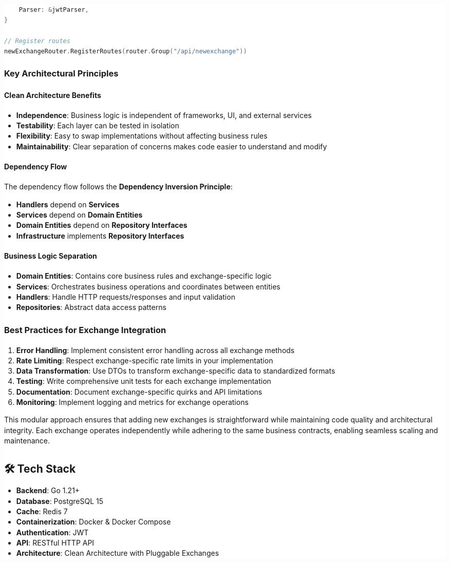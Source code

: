 ```go
    Parser: &jwtParser,
}

// Register routes
newExchangeRouter.RegisterRoutes(router.Group("/api/newexchange"))
```

### Key Architectural Principles

#### Clean Architecture Benefits
- **Independence**: Business logic is independent of frameworks, UI, and external services
- **Testability**: Each layer can be tested in isolation
- **Flexibility**: Easy to swap implementations without affecting business rules
- **Maintainability**: Clear separation of concerns makes code easier to understand and modify

#### Dependency Flow
The dependency flow follows the **Dependency Inversion Principle**:
- **Handlers** depend on **Services**
- **Services** depend on **Domain Entities**
- **Domain Entities** depend on **Repository Interfaces**
- **Infrastructure** implements **Repository Interfaces**

#### Business Logic Separation
- **Domain Entities**: Contains core business rules and exchange-specific logic
- **Services**: Orchestrates business operations and coordinates between entities
- **Handlers**: Handle HTTP requests/responses and input validation
- **Repositories**: Abstract data access patterns

### Best Practices for Exchange Integration

1. **Error Handling**: Implement consistent error handling across all exchange methods
2. **Rate Limiting**: Respect exchange-specific rate limits in your implementation
3. **Data Transformation**: Use DTOs to transform exchange-specific data to standardized formats
4. **Testing**: Write comprehensive unit tests for each exchange implementation
5. **Documentation**: Document exchange-specific quirks and API limitations
6. **Monitoring**: Implement logging and metrics for exchange operations

This modular approach ensures that adding new exchanges is straightforward while maintaining code quality and architectural integrity. Each exchange operates independently while adhering to the same business contracts, enabling seamless scaling and maintenance.

## 🛠️ Tech Stack

- **Backend**: Go 1.21+
- **Database**: PostgreSQL 15
- **Cache**: Redis 7
- **Containerization**: Docker & Docker Compose
- **Authentication**: JWT
- **API**: RESTful HTTP API
- **Architecture**: Clean Architecture with Pluggable Exchanges
